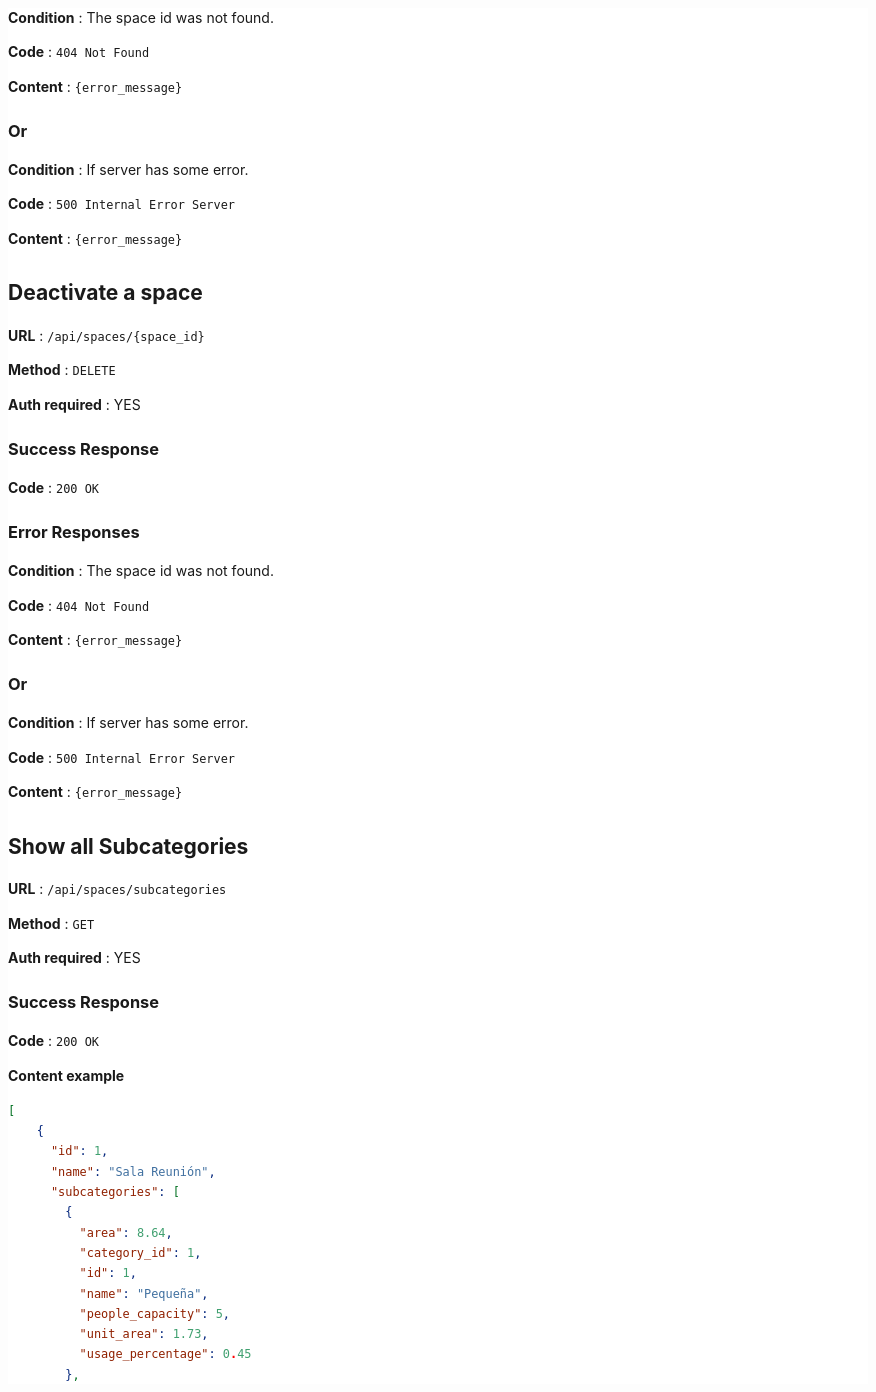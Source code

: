 **Condition** :  The space id was not found.

**Code** : `404 Not Found`

**Content** : `{error_message}`

### Or

**Condition** :  If server has some error.

**Code** : `500 Internal Error Server`

**Content** : `{error_message}` 

## Deactivate a space

**URL** : `/api/spaces/{space_id}`

**Method** : `DELETE`

**Auth required** : YES

### Success Response

**Code** : `200 OK`

### Error Responses

**Condition** :  The space id was not found.

**Code** : `404 Not Found`

**Content** : `{error_message}`

### Or

**Condition** :  If server has some error.

**Code** : `500 Internal Error Server`

**Content** : `{error_message}` 

## Show all Subcategories

**URL** : `/api/spaces/subcategories`

**Method** : `GET`

**Auth required** : YES

### Success Response

**Code** : `200 OK`

**Content example**

```json
[
    {
      "id": 1,
      "name": "Sala Reunión",
      "subcategories": [
        {
          "area": 8.64,
          "category_id": 1,
          "id": 1,
          "name": "Pequeña",
          "people_capacity": 5,
          "unit_area": 1.73,
          "usage_percentage": 0.45
        },
```